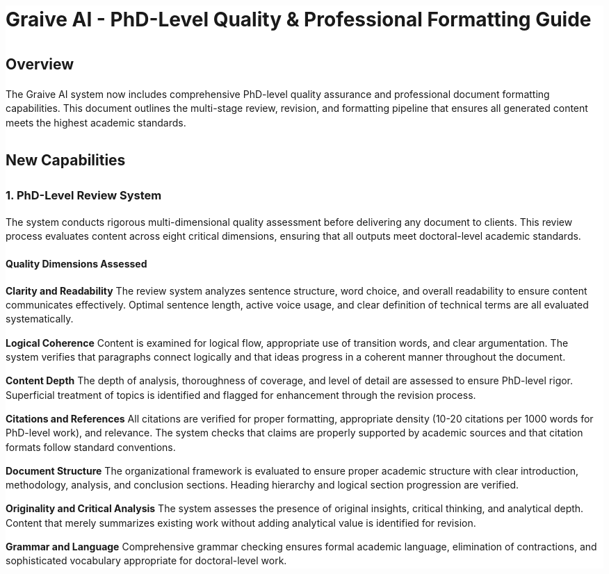 # Graive AI - PhD-Level Quality & Professional Formatting Guide

## Overview

The Graive AI system now includes comprehensive PhD-level quality assurance and professional document formatting capabilities. This document outlines the multi-stage review, revision, and formatting pipeline that ensures all generated content meets the highest academic standards.

## New Capabilities

### 1. PhD-Level Review System

The system conducts rigorous multi-dimensional quality assessment before delivering any document to clients. This review process evaluates content across eight critical dimensions, ensuring that all outputs meet doctoral-level academic standards.

#### Quality Dimensions Assessed

**Clarity and Readability**
The review system analyzes sentence structure, word choice, and overall readability to ensure content communicates effectively. Optimal sentence length, active voice usage, and clear definition of technical terms are all evaluated systematically.

**Logical Coherence**
Content is examined for logical flow, appropriate use of transition words, and clear argumentation. The system verifies that paragraphs connect logically and that ideas progress in a coherent manner throughout the document.

**Content Depth**
The depth of analysis, thoroughness of coverage, and level of detail are assessed to ensure PhD-level rigor. Superficial treatment of topics is identified and flagged for enhancement through the revision process.

**Citations and References**
All citations are verified for proper formatting, appropriate density (10-20 citations per 1000 words for PhD-level work), and relevance. The system checks that claims are properly supported by academic sources and that citation formats follow standard conventions.

**Document Structure**
The organizational framework is evaluated to ensure proper academic structure with clear introduction, methodology, analysis, and conclusion sections. Heading hierarchy and logical section progression are verified.

**Originality and Critical Analysis**
The system assesses the presence of original insights, critical thinking, and analytical depth. Content that merely summarizes existing work without adding analytical value is identified for revision.

**Grammar and Language**
Comprehensive grammar checking ensures formal academic language, elimination of contractions, and sophisticated vocabulary appropriate for doctoral-level work.
